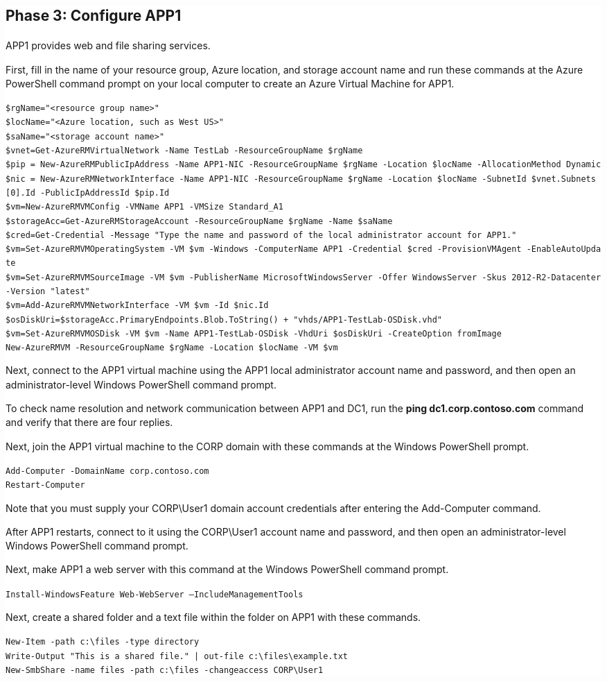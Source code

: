 ## Phase 3: Configure APP1

APP1 provides web and file sharing services.

First, fill in the name of your resource group, Azure location, and storage account name and run these commands at the Azure PowerShell command prompt on your local computer to create an Azure Virtual Machine for APP1.

	$rgName="<resource group name>"
	$locName="<Azure location, such as West US>"
	$saName="<storage account name>"
	$vnet=Get-AzureRMVirtualNetwork -Name TestLab -ResourceGroupName $rgName
	$pip = New-AzureRMPublicIpAddress -Name APP1-NIC -ResourceGroupName $rgName -Location $locName -AllocationMethod Dynamic
	$nic = New-AzureRMNetworkInterface -Name APP1-NIC -ResourceGroupName $rgName -Location $locName -SubnetId $vnet.Subnets[0].Id -PublicIpAddressId $pip.Id
	$vm=New-AzureRMVMConfig -VMName APP1 -VMSize Standard_A1
	$storageAcc=Get-AzureRMStorageAccount -ResourceGroupName $rgName -Name $saName
	$cred=Get-Credential -Message "Type the name and password of the local administrator account for APP1."
	$vm=Set-AzureRMVMOperatingSystem -VM $vm -Windows -ComputerName APP1 -Credential $cred -ProvisionVMAgent -EnableAutoUpdate
	$vm=Set-AzureRMVMSourceImage -VM $vm -PublisherName MicrosoftWindowsServer -Offer WindowsServer -Skus 2012-R2-Datacenter -Version "latest"
	$vm=Add-AzureRMVMNetworkInterface -VM $vm -Id $nic.Id
	$osDiskUri=$storageAcc.PrimaryEndpoints.Blob.ToString() + "vhds/APP1-TestLab-OSDisk.vhd"
	$vm=Set-AzureRMVMOSDisk -VM $vm -Name APP1-TestLab-OSDisk -VhdUri $osDiskUri -CreateOption fromImage
	New-AzureRMVM -ResourceGroupName $rgName -Location $locName -VM $vm

Next, connect to the APP1 virtual machine using the APP1 local administrator account name and password, and then open an administrator-level Windows PowerShell command prompt.

To check name resolution and network communication between APP1 and DC1, run the **ping dc1.corp.contoso.com** command and verify that there are four replies.

Next, join the APP1 virtual machine to the CORP domain with these commands at the Windows PowerShell prompt.

	Add-Computer -DomainName corp.contoso.com
	Restart-Computer

Note that you must supply your CORP\User1 domain account credentials after entering the Add-Computer command.

After APP1 restarts, connect to it using the CORP\User1 account name and password, and then open an administrator-level Windows PowerShell command prompt.

Next, make APP1 a web server with this command at the Windows PowerShell command prompt.

	Install-WindowsFeature Web-WebServer –IncludeManagementTools

Next, create a shared folder and a text file within the folder on APP1 with these commands.

	New-Item -path c:\files -type directory
	Write-Output "This is a shared file." | out-file c:\files\example.txt
	New-SmbShare -name files -path c:\files -changeaccess CORP\User1
